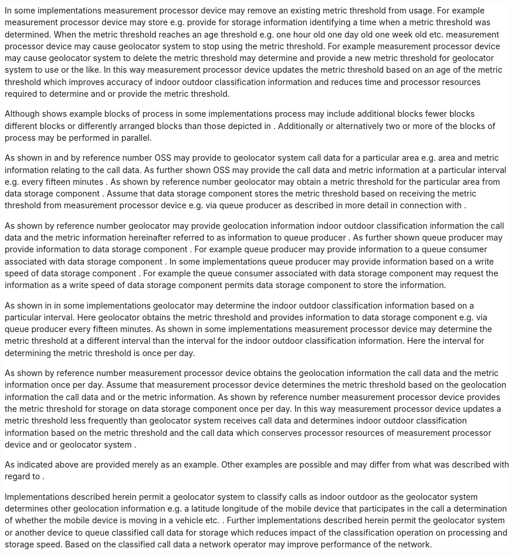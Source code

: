 In some implementations measurement processor device may remove an existing metric threshold from usage. For example measurement processor device may store e.g. provide for storage information identifying a time when a metric threshold was determined. When the metric threshold reaches an age threshold e.g. one hour old one day old one week old etc. measurement processor device may cause geolocator system to stop using the metric threshold. For example measurement processor device may cause geolocator system to delete the metric threshold may determine and provide a new metric threshold for geolocator system to use or the like. In this way measurement processor device updates the metric threshold based on an age of the metric threshold which improves accuracy of indoor outdoor classification information and reduces time and processor resources required to determine and or provide the metric threshold.

Although shows example blocks of process in some implementations process may include additional blocks fewer blocks different blocks or differently arranged blocks than those depicted in . Additionally or alternatively two or more of the blocks of process may be performed in parallel.

As shown in and by reference number OSS may provide to geolocator system call data for a particular area e.g. area and metric information relating to the call data. As further shown OSS may provide the call data and metric information at a particular interval e.g. every fifteen minutes . As shown by reference number geolocator may obtain a metric threshold for the particular area from data storage component . Assume that data storage component stores the metric threshold based on receiving the metric threshold from measurement processor device e.g. via queue producer as described in more detail in connection with .

As shown by reference number geolocator may provide geolocation information indoor outdoor classification information the call data and the metric information hereinafter referred to as information to queue producer . As further shown queue producer may provide information to data storage component . For example queue producer may provide information to a queue consumer associated with data storage component . In some implementations queue producer may provide information based on a write speed of data storage component . For example the queue consumer associated with data storage component may request the information as a write speed of data storage component permits data storage component to store the information.

As shown in in some implementations geolocator may determine the indoor outdoor classification information based on a particular interval. Here geolocator obtains the metric threshold and provides information to data storage component e.g. via queue producer every fifteen minutes. As shown in some implementations measurement processor device may determine the metric threshold at a different interval than the interval for the indoor outdoor classification information. Here the interval for determining the metric threshold is once per day.

As shown by reference number measurement processor device obtains the geolocation information the call data and the metric information once per day. Assume that measurement processor device determines the metric threshold based on the geolocation information the call data and or the metric information. As shown by reference number measurement processor device provides the metric threshold for storage on data storage component once per day. In this way measurement processor device updates a metric threshold less frequently than geolocator system receives call data and determines indoor outdoor classification information based on the metric threshold and the call data which conserves processor resources of measurement processor device and or geolocator system .

As indicated above are provided merely as an example. Other examples are possible and may differ from what was described with regard to .

Implementations described herein permit a geolocator system to classify calls as indoor outdoor as the geolocator system determines other geolocation information e.g. a latitude longitude of the mobile device that participates in the call a determination of whether the mobile device is moving in a vehicle etc. . Further implementations described herein permit the geolocator system or another device to queue classified call data for storage which reduces impact of the classification operation on processing and storage speed. Based on the classified call data a network operator may improve performance of the network.
